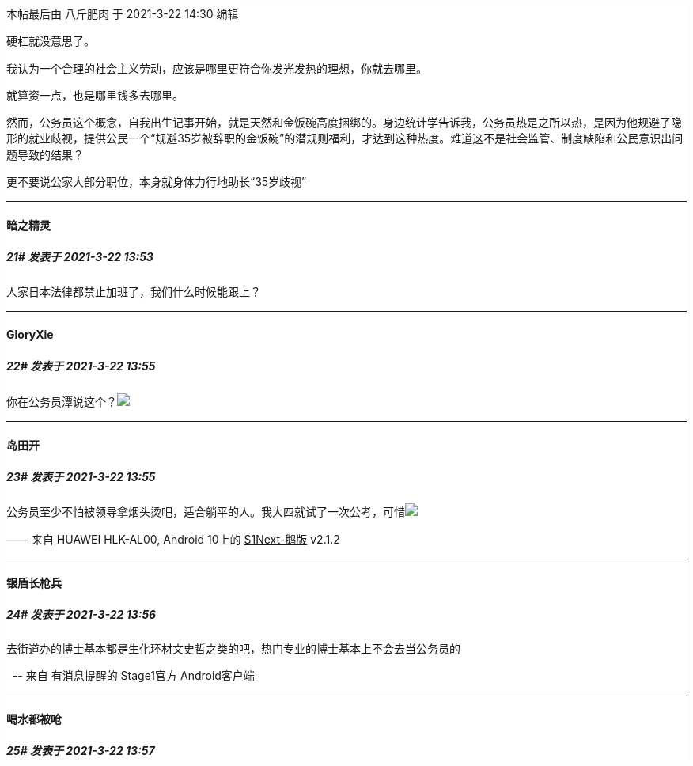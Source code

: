 
 本帖最后由 八斤肥肉 于 2021-3-22 14:30 编辑 

硬杠就没意思了。


我认为一个合理的社会主义劳动，应该是哪里更符合你发光发热的理想，你就去哪里。

就算资一点，也是哪里钱多去哪里。


然而，公务员这个概念，自我出生记事开始，就是天然和金饭碗高度捆绑的。身边统计学告诉我，公务员热是之所以热，是因为他规避了隐形的就业歧视，提供公民一个“规避35岁被辞职的金饭碗”的潜规则福利，才达到这种热度。难道这不是社会监管、制度缺陷和公民意识出问题导致的结果？

更不要说公家大部分职位，本身就身体力行地助长“35岁歧视”


-----

####  暗之精灵  
##### 21#       发表于 2021-3-22 13:53


人家日本法律都禁止加班了，我们什么时候能跟上？


-----

####  GloryXie  
##### 22#       发表于 2021-3-22 13:55


你在公务员潭说这个？<img src="https://static.saraba1st.com/image/smiley/face2017/049.png" referrerpolicy="no-referrer">


-----

####  岛田开  
##### 23#       发表于 2021-3-22 13:55


公务员至少不怕被领导拿烟头烫吧，适合躺平的人。我大四就试了一次公考，可惜<img src="https://static.saraba1st.com/image/smiley/face2017/018.png" referrerpolicy="no-referrer">

—— 来自 HUAWEI HLK-AL00, Android 10上的 [S1Next-鹅版](https://github.com/ykrank/S1-Next/releases) v2.1.2


-----

####  银盾长枪兵  
##### 24#       发表于 2021-3-22 13:56


去街道办的博士基本都是生化环材文史哲之类的吧，热门专业的博士基本上不会去当公务员的

[  -- 来自 有消息提醒的 Stage1官方 Android客户端](https://www.coolapk.com/apk/140634)


-----

####  喝水都被呛  
##### 25#       发表于 2021-3-22 13:57
